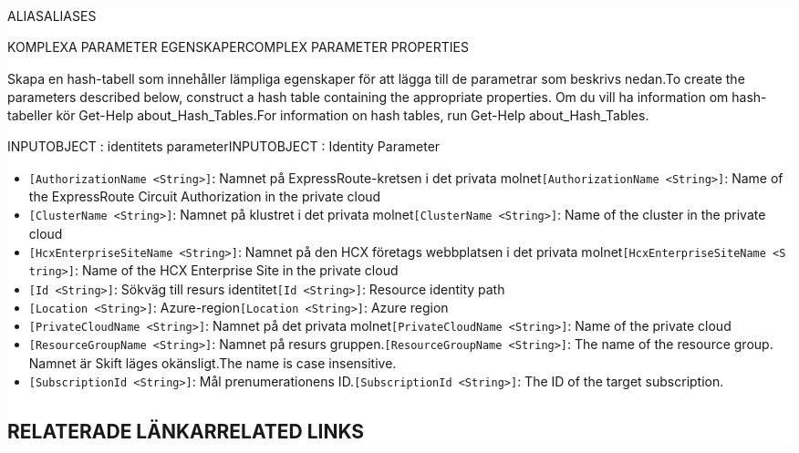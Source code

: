 <span data-ttu-id="5fe1b-137">ALIAS</span><span class="sxs-lookup"><span data-stu-id="5fe1b-137">ALIASES</span></span>

<span data-ttu-id="5fe1b-138">KOMPLEXA PARAMETER EGENSKAPER</span><span class="sxs-lookup"><span data-stu-id="5fe1b-138">COMPLEX PARAMETER PROPERTIES</span></span>

<span data-ttu-id="5fe1b-139">Skapa en hash-tabell som innehåller lämpliga egenskaper för att lägga till de parametrar som beskrivs nedan.</span><span class="sxs-lookup"><span data-stu-id="5fe1b-139">To create the parameters described below, construct a hash table containing the appropriate properties.</span></span> <span data-ttu-id="5fe1b-140">Om du vill ha information om hash-tabeller kör Get-Help about_Hash_Tables.</span><span class="sxs-lookup"><span data-stu-id="5fe1b-140">For information on hash tables, run Get-Help about_Hash_Tables.</span></span>


<span data-ttu-id="5fe1b-141">INPUTOBJECT <IVMWareIdentity> : identitets parameter</span><span class="sxs-lookup"><span data-stu-id="5fe1b-141">INPUTOBJECT <IVMWareIdentity>: Identity Parameter</span></span>
  - <span data-ttu-id="5fe1b-142">`[AuthorizationName <String>]`: Namnet på ExpressRoute-kretsen i det privata molnet</span><span class="sxs-lookup"><span data-stu-id="5fe1b-142">`[AuthorizationName <String>]`: Name of the ExpressRoute Circuit Authorization in the private cloud</span></span>
  - <span data-ttu-id="5fe1b-143">`[ClusterName <String>]`: Namnet på klustret i det privata molnet</span><span class="sxs-lookup"><span data-stu-id="5fe1b-143">`[ClusterName <String>]`: Name of the cluster in the private cloud</span></span>
  - <span data-ttu-id="5fe1b-144">`[HcxEnterpriseSiteName <String>]`: Namnet på den HCX företags webbplatsen i det privata molnet</span><span class="sxs-lookup"><span data-stu-id="5fe1b-144">`[HcxEnterpriseSiteName <String>]`: Name of the HCX Enterprise Site in the private cloud</span></span>
  - <span data-ttu-id="5fe1b-145">`[Id <String>]`: Sökväg till resurs identitet</span><span class="sxs-lookup"><span data-stu-id="5fe1b-145">`[Id <String>]`: Resource identity path</span></span>
  - <span data-ttu-id="5fe1b-146">`[Location <String>]`: Azure-region</span><span class="sxs-lookup"><span data-stu-id="5fe1b-146">`[Location <String>]`: Azure region</span></span>
  - <span data-ttu-id="5fe1b-147">`[PrivateCloudName <String>]`: Namnet på det privata molnet</span><span class="sxs-lookup"><span data-stu-id="5fe1b-147">`[PrivateCloudName <String>]`: Name of the private cloud</span></span>
  - <span data-ttu-id="5fe1b-148">`[ResourceGroupName <String>]`: Namnet på resurs gruppen.</span><span class="sxs-lookup"><span data-stu-id="5fe1b-148">`[ResourceGroupName <String>]`: The name of the resource group.</span></span> <span data-ttu-id="5fe1b-149">Namnet är Skift läges okänsligt.</span><span class="sxs-lookup"><span data-stu-id="5fe1b-149">The name is case insensitive.</span></span>
  - <span data-ttu-id="5fe1b-150">`[SubscriptionId <String>]`: Mål prenumerationens ID.</span><span class="sxs-lookup"><span data-stu-id="5fe1b-150">`[SubscriptionId <String>]`: The ID of the target subscription.</span></span>

## <span data-ttu-id="5fe1b-151">RELATERADE LÄNKAR</span><span class="sxs-lookup"><span data-stu-id="5fe1b-151">RELATED LINKS</span></span>

